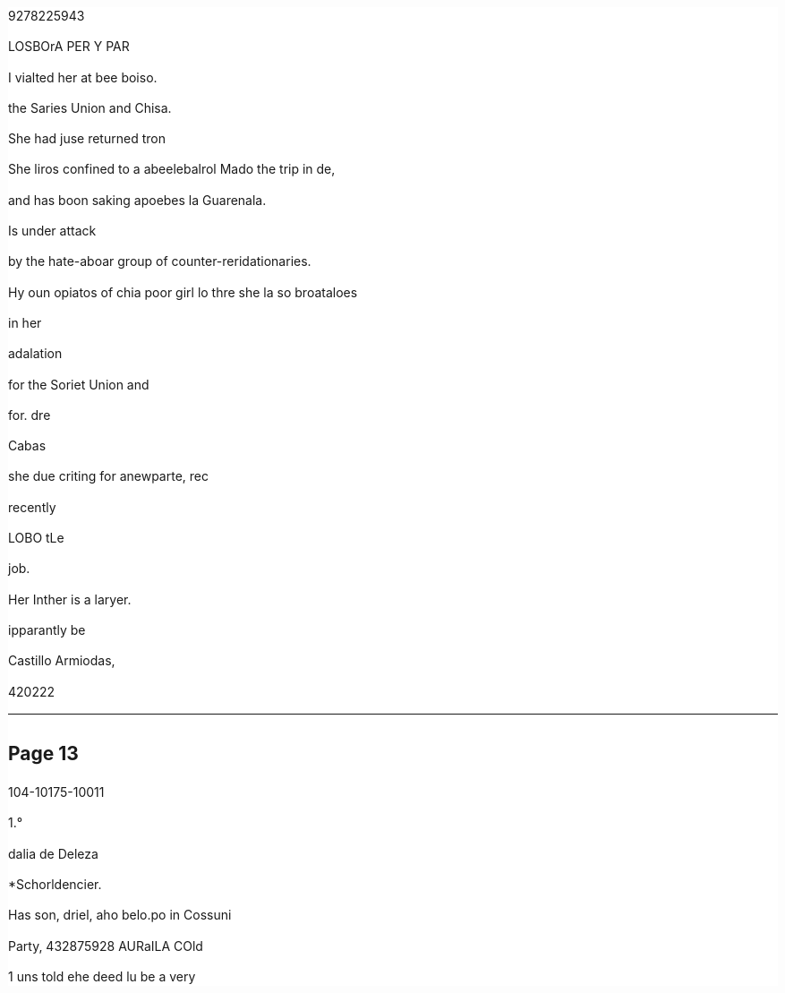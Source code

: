 9278225943

LOSBOrA PER Y PAR

I vialted her at bee boiso.

the Saries Union and Chisa.

She had juse returned tron

She liros confined to a abeelebalrol Mado the trip in de,

and has boon saking apoebes la Guarenala.

Is under attack

by the hate-aboar group of counter-reridationaries.

Hy oun opiatos of chia poor girl lo thre she la so broataloes

in her

adalation

for the Soriet Union and

for. dre

Cabas

she due criting for anewparte, rec

recently

LOBO tLe

job.

Her Inther is a laryer.

ipparantly be

Castillo Armiodas,

420222

---

## Page 13

104-10175-10011

1.°

dalia de Deleza

*Schorldencier.

Has son, driel, aho belo.po in Cossuni

Party, 432875928 AURaILA COld

1 uns told ehe deed lu be a very
